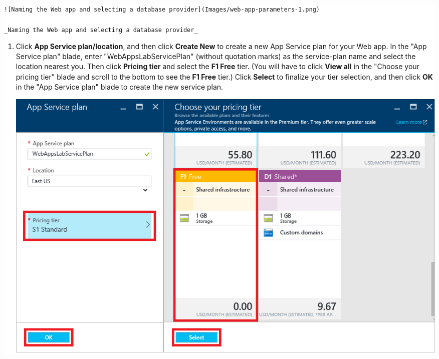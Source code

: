     ![Naming the Web app and selecting a database provider](Images/web-app-parameters-1.png)

    _Naming the Web app and selecting a database provider_

1. Click **App Service plan/location**, and then click **Create New** to create a new App Service plan for your Web app. In the "App Service plan" blade, enter "WebAppsLabServicePlan" (without quotation marks) as the service-plan name and select the location nearest you. Then click **Pricing tier** and select the **F1 Free** tier. (You will have to click **View all** in the "Choose your pricing tier" blade and scroll to the bottom to see the **F1 Free** tier.) Click **Select** to finalize your tier selection, and then click **OK** in the "App Service plan" blade to create the new service plan.

    ![Creating an App Service plan](Images/web-app-parameters-2.png)
